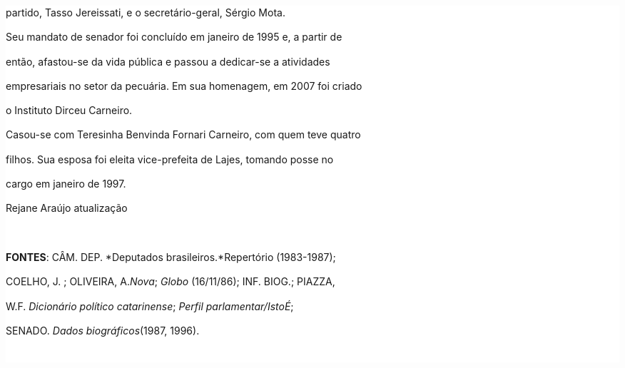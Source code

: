 partido, Tasso Jereissati, e o secretário-geral, Sérgio Mota.



Seu mandato de senador foi concluído em janeiro de 1995 e, a partir de

então, afastou-se da vida pública e passou a dedicar-se a atividades

empresariais no setor da pecuária. Em sua homenagem, em 2007 foi criado

o Instituto Dirceu Carneiro.



Casou-se com Teresinha Benvinda Fornari Carneiro, com quem teve quatro

filhos. Sua esposa foi eleita vice-prefeita de Lajes, tomando posse no

cargo em janeiro de 1997.



Rejane Araújo atualização



 



**FONTES**: CÂM. DEP. *Deputados brasileiros.*Repertório (1983-1987);

COELHO, J. ; OLIVEIRA, A.*Nova*; *Globo* (16/11/86); INF. BIOG.; PIAZZA,

W.F. *Dicionário político* *catarinense*; *Perfil parlamentar/IstoÉ*;

SENADO. *Dados biográficos*(1987, 1996).



 

